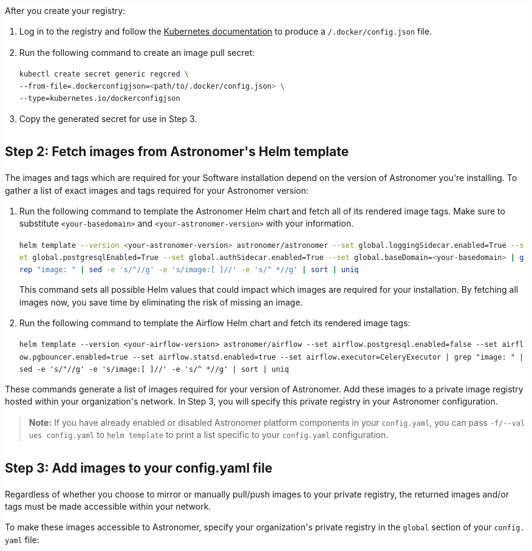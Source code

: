After you create your registry:

1. Log in to the registry and follow the [Kubernetes documentation](https://kubernetes.io/docs/tasks/configure-pod-container/pull-image-private-registry/#log-in-to-docker-hub) to produce a `/.docker/config.json` file.
2. Run the following command to create an image pull secret:

    ```sh
    kubectl create secret generic regcred \
    --from-file=.dockerconfigjson=<path/to/.docker/config.json> \
    --type=kubernetes.io/dockerconfigjson
    ```
3. Copy the generated secret for use in Step 3.

## Step 2: Fetch images from Astronomer's Helm template

The images and tags which are required for your Software installation depend on the version of Astronomer you're installing. To gather a list of exact images and tags required for your Astronomer version:

1. Run the following command to template the Astronomer Helm chart and fetch all of its rendered image tags. Make sure to substitute `<your-basedomain>` and `<your-astronomer-version>` with your information.

    ```bash
    helm template --version <your-astronomer-version> astronomer/astronomer --set global.loggingSidecar.enabled=True --set global.postgresqlEnabled=True --set global.authSidecar.enabled=True --set global.baseDomain=<your-basedomain> | grep "image: " | sed -e 's/"//g' -e 's/image:[ ]//' -e 's/^ *//g' | sort | uniq                           
    ```
    
    This command sets all possible Helm values that could impact which images are required for your installation. By fetching all images now, you save time by eliminating the risk of missing an image. 
2. Run the following command to template the Airflow Helm chart and fetch its rendered image tags:

    ```shell
    helm template --version <your-airflow-version> astronomer/airflow --set airflow.postgresql.enabled=false --set airflow.pgbouncer.enabled=true --set airflow.statsd.enabled=true --set airflow.executor=CeleryExecutor | grep "image: " | sed -e 's/"//g' -e 's/image:[ ]//' -e 's/^ *//g' | sort | uniq
    ```

These commands generate a list of images required for your version of Astronomer. Add these images to a private image registry hosted within your organization's network. In Step 3, you will specify this private registry in your Astronomer configuration.

> **Note:** If you have already enabled or disabled Astronomer platform components in your `config.yaml`, you can pass `-f/--values config.yaml` to `helm template` to print a list specific to your `config.yaml` configuration.

## Step 3: Add images to your config.yaml file

Regardless of whether you choose to mirror or manually pull/push images to your private registry, the returned images and/or tags must be made accessible within your network.

To make these images accessible to Astronomer, specify your organization's private registry in the `global` section of your `config.yaml` file:
